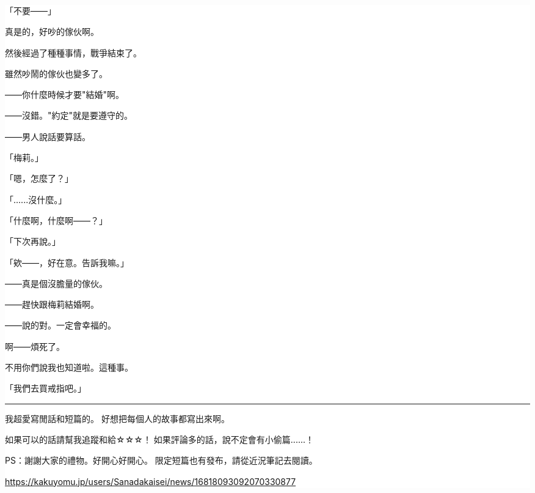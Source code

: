 「不要——」

真是的，好吵的傢伙啊。

然後經過了種種事情，戰爭結束了。

雖然吵鬧的傢伙也變多了。

——你什麼時候才要"結婚"啊。

——沒錯。"約定"就是要遵守的。

——男人說話要算話。

「梅莉。」

「嗯，怎麼了？」

「......沒什麼。」

「什麼啊，什麼啊——？」

「下次再說。」

「欸——，好在意。告訴我嘛。」

——真是個沒膽量的傢伙。

——趕快跟梅莉結婚啊。

——說的對。一定會幸福的。

啊——煩死了。

不用你們說我也知道啦。這種事。

「我們去買戒指吧。」

------------------------------------------------

我超愛寫閒話和短篇的。
好想把每個人的故事都寫出來啊。

如果可以的話請幫我追蹤和給☆☆☆！
如果評論多的話，說不定會有小偷篇......！

PS：謝謝大家的禮物。好開心好開心。
限定短篇也有發布，請從近況筆記去閱讀。

https://kakuyomu.jp/users/Sanadakaisei/news/16818093092070330877